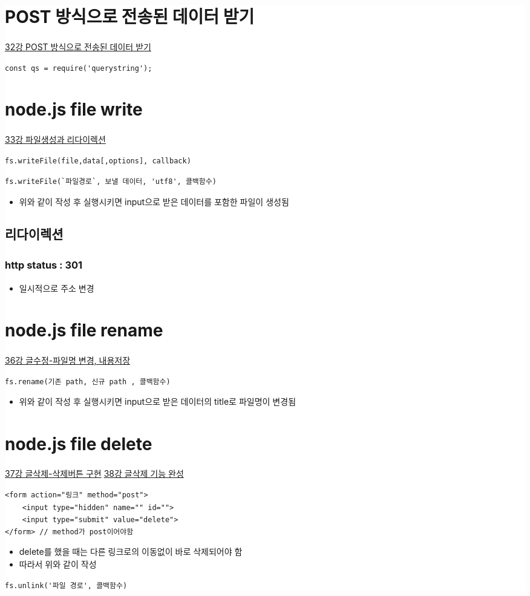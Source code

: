 # POST 방식으로 전송된 데이터 받기
[32강 POST 방식으로 전송된 데이터 받기](https://youtu.be/WMX5zcalAM0)

```
const qs = require('querystring');
```

# node.js file write

[33강 파일생성과 리다이렉션](https://youtu.be/dBZDJloj9xk)

```
fs.writeFile(file,data[,options], callback)
```

```
fs.writeFile(`파일경로`, 보낼 데이터, 'utf8', 콜백함수)
```

- 위와 같이 작성 후 실행시키면 input으로 받은 데이터를 포함한 파일이 생성됨

## 리다이렉션

### http status : 301
- 일시적으로 주소 변경


# node.js file rename

[36강 글수정-파일명 변경, 내용저장](https://youtu.be/Q6MQ5bi7HFY)

```
fs.rename(기존 path, 신규 path , 콜백함수)
```
- 위와 같이 작성 후 실행시키면 input으로 받은 데이터의 title로 파일명이 변경됨


# node.js file delete
[37강 글삭제-삭제버튼 구현](https://youtu.be/yn5VtLGbyAE)
[38강 글삭제 기능 완성](https://youtu.be/RDj4Hns1Qnk)


```
<form action="링크" method="post">
    <input type="hidden" name="" id="">
    <input type="submit" value="delete">
</form> // method가 post이어야함
```
- delete를 했을 때는 다른 링크로의 이동없이 바로 삭제되어야 함
- 따라서 위와 같이 작성

```
fs.unlink('파일 경로', 콜백함수)
```
